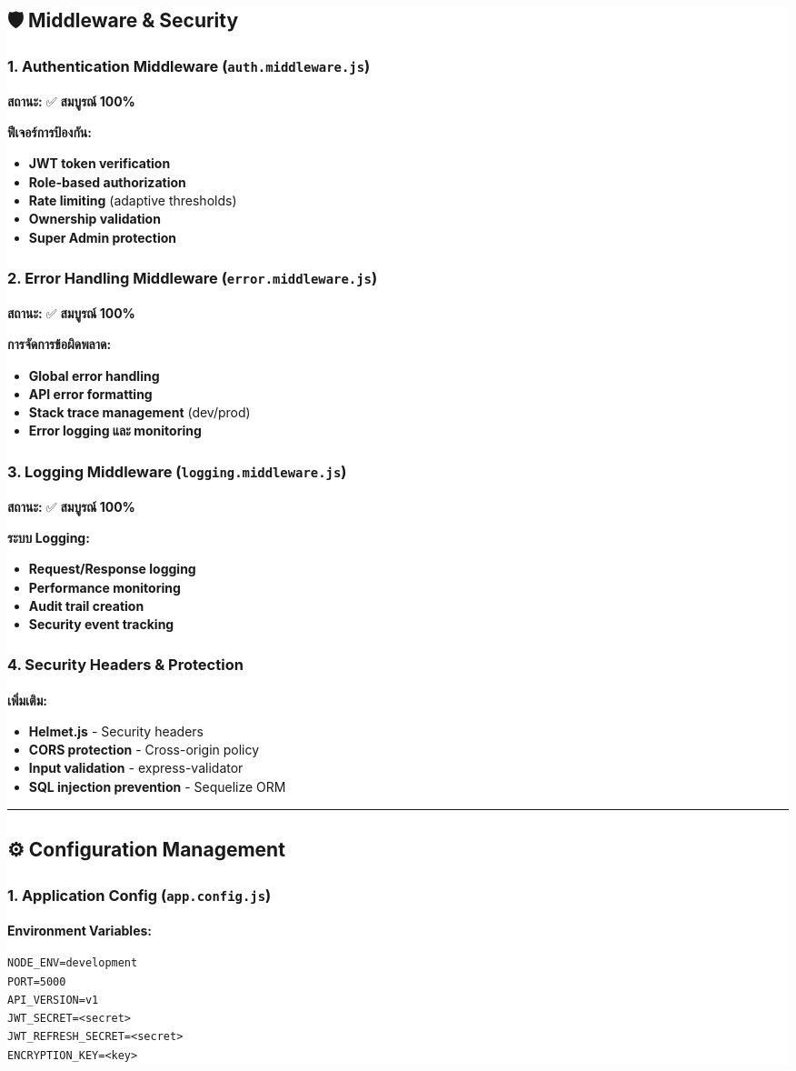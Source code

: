 
## 🛡️ Middleware & Security

### 1. **Authentication Middleware** (`auth.middleware.js`)
**สถานะ:** ✅ **สมบูรณ์ 100%**

**ฟีเจอร์การป้องกัน:**
- **JWT token verification**
- **Role-based authorization**
- **Rate limiting** (adaptive thresholds)
- **Ownership validation**
- **Super Admin protection**

### 2. **Error Handling Middleware** (`error.middleware.js`)
**สถานะ:** ✅ **สมบูรณ์ 100%**

**การจัดการข้อผิดพลาด:**
- **Global error handling**
- **API error formatting**
- **Stack trace management** (dev/prod)
- **Error logging และ monitoring**

### 3. **Logging Middleware** (`logging.middleware.js`)
**สถานะ:** ✅ **สมบูรณ์ 100%**

**ระบบ Logging:**
- **Request/Response logging**
- **Performance monitoring**
- **Audit trail creation**
- **Security event tracking**

### 4. **Security Headers & Protection**
**เพิ่มเติม:**
- **Helmet.js** - Security headers
- **CORS protection** - Cross-origin policy
- **Input validation** - express-validator
- **SQL injection prevention** - Sequelize ORM

---

## ⚙️ Configuration Management

### 1. **Application Config** (`app.config.js`)
**Environment Variables:**
```
NODE_ENV=development
PORT=5000
API_VERSION=v1
JWT_SECRET=<secret>
JWT_REFRESH_SECRET=<secret>
ENCRYPTION_KEY=<key>
```
